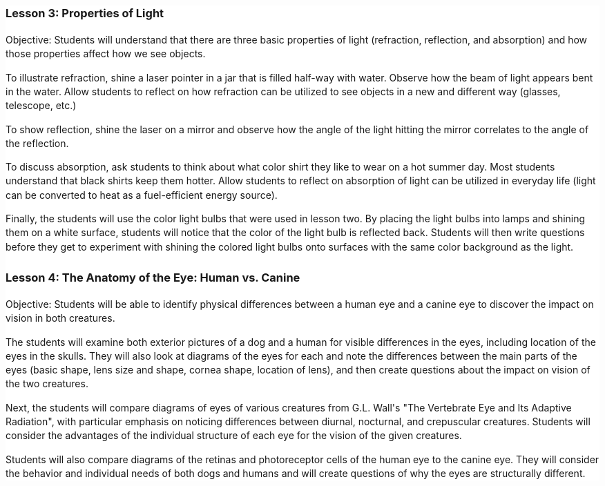 <h3>
  Lesson 3: Properties of Light
 </h3>
 <p>
  Objective: Students will understand that there are three basic properties of light (refraction, reflection, and absorption) and how those properties affect how we see objects.
 </p>
<p>
  To illustrate refraction, shine a laser pointer in a jar that is filled half-way with water. Observe how the beam of light appears bent in the water. Allow students to reflect on how refraction can be utilized to see objects in a new and different way (glasses, telescope, etc.)
 </p>
<p>
  To show reflection, shine the laser on a mirror and observe how the angle of the light hitting the mirror correlates to the angle of the reflection.
 </p>
<p>
  To discuss absorption, ask students to think about what color shirt they like to wear on a hot summer day. Most students understand that black shirts keep them hotter. Allow students to reflect on absorption of light can be utilized in everyday life (light can be converted to heat as a fuel-efficient energy source).
 </p>
<p>
  Finally, the students will use the color light bulbs that were used in lesson two. By placing the light bulbs into lamps and shining them on a white surface, students will notice that the color of the light bulb is reflected back. Students will then write questions before they get to experiment with shining the colored light bulbs onto surfaces with the same color background as the light.
 </p>

<h3>
  Lesson 4: The Anatomy of the Eye: Human vs. Canine
 </h3>
 <p>
  Objective: Students will be able to identify physical differences between a human eye and a canine eye to discover the impact on vision in both creatures.
 </p>
<p>
  The students will examine both exterior pictures of a dog and a human for visible differences in the eyes, including location of the eyes in the skulls. They will also look at diagrams of the eyes for each and note the differences between the main parts of the eyes (basic shape, lens size and shape, cornea shape, location of lens), and then create questions about the impact on vision of the two creatures.
 </p>
<p>
  Next, the students will compare diagrams of eyes of various creatures from G.L. Wall's "The Vertebrate Eye and Its Adaptive Radiation", with particular emphasis on noticing differences between diurnal, nocturnal, and crepuscular creatures. Students will consider the advantages of the individual structure of each eye for the vision of the given creatures.
 </p>
<p>
  Students will also compare diagrams of the retinas and photoreceptor cells of the human eye to the canine eye. They will consider the behavior and individual needs of both dogs and humans and will create questions of why the eyes are structurally different.
 </p>
